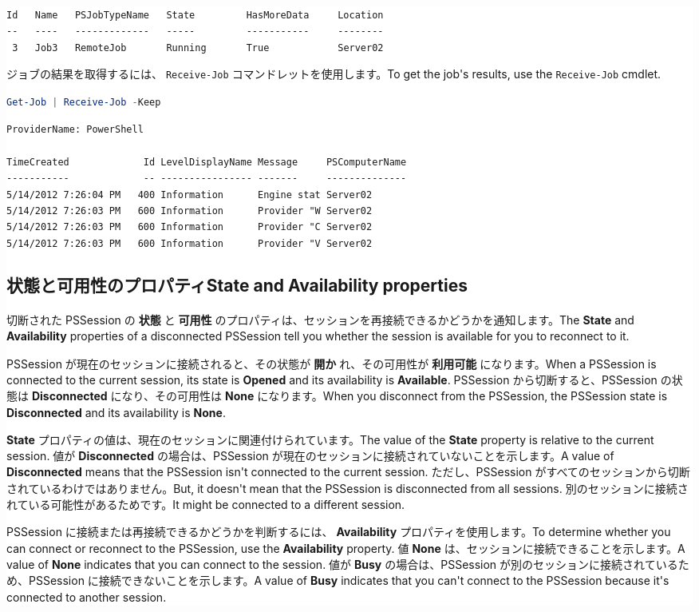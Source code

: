 ```Output
Id   Name   PSJobTypeName   State         HasMoreData     Location
--   ----   -------------   -----         -----------     --------
 3   Job3   RemoteJob       Running       True            Server02
```

<span data-ttu-id="27a4a-183">ジョブの結果を取得するには、 `Receive-Job` コマンドレットを使用します。</span><span class="sxs-lookup"><span data-stu-id="27a4a-183">To get the job's results, use the `Receive-Job` cmdlet.</span></span>

```powershell
Get-Job | Receive-Job -Keep
```

```Output
ProviderName: PowerShell

TimeCreated             Id LevelDisplayName Message     PSComputerName
-----------             -- ---------------- -------     --------------
5/14/2012 7:26:04 PM   400 Information      Engine stat Server02
5/14/2012 7:26:03 PM   600 Information      Provider "W Server02
5/14/2012 7:26:03 PM   600 Information      Provider "C Server02
5/14/2012 7:26:03 PM   600 Information      Provider "V Server02
```

## <a name="state-and-availability-properties"></a><span data-ttu-id="27a4a-184">状態と可用性のプロパティ</span><span class="sxs-lookup"><span data-stu-id="27a4a-184">State and Availability properties</span></span>

<span data-ttu-id="27a4a-185">切断された PSSession の **状態** と **可用性** のプロパティは、セッションを再接続できるかどうかを通知します。</span><span class="sxs-lookup"><span data-stu-id="27a4a-185">The **State** and **Availability** properties of a disconnected PSSession tell you whether the session is available for you to reconnect to it.</span></span>

<span data-ttu-id="27a4a-186">PSSession が現在のセッションに接続されると、その状態が **開か** れ、その可用性が **利用可能** になります。</span><span class="sxs-lookup"><span data-stu-id="27a4a-186">When a PSSession is connected to the current session, its state is **Opened** and its availability is **Available**.</span></span> <span data-ttu-id="27a4a-187">PSSession から切断すると、PSSession の状態は **Disconnected** になり、その可用性は **None** になります。</span><span class="sxs-lookup"><span data-stu-id="27a4a-187">When you disconnect from the PSSession, the PSSession state is **Disconnected** and its availability is **None**.</span></span>

<span data-ttu-id="27a4a-188">**State** プロパティの値は、現在のセッションに関連付けられています。</span><span class="sxs-lookup"><span data-stu-id="27a4a-188">The value of the **State** property is relative to the current session.</span></span> <span data-ttu-id="27a4a-189">値が **Disconnected** の場合は、PSSession が現在のセッションに接続されていないことを示します。</span><span class="sxs-lookup"><span data-stu-id="27a4a-189">A value of **Disconnected** means that the PSSession isn't connected to the current session.</span></span> <span data-ttu-id="27a4a-190">ただし、PSSession がすべてのセッションから切断されているわけではありません。</span><span class="sxs-lookup"><span data-stu-id="27a4a-190">But, it doesn't mean that the PSSession is disconnected from all sessions.</span></span> <span data-ttu-id="27a4a-191">別のセッションに接続されている可能性があるためです。</span><span class="sxs-lookup"><span data-stu-id="27a4a-191">It might be connected to a different session.</span></span>

<span data-ttu-id="27a4a-192">PSSession に接続または再接続できるかどうかを判断するには、 **Availability** プロパティを使用します。</span><span class="sxs-lookup"><span data-stu-id="27a4a-192">To determine whether you can connect or reconnect to the PSSession, use the **Availability** property.</span></span> <span data-ttu-id="27a4a-193">値 **None** は、セッションに接続できることを示します。</span><span class="sxs-lookup"><span data-stu-id="27a4a-193">A value of **None** indicates that you can connect to the session.</span></span> <span data-ttu-id="27a4a-194">値が **Busy** の場合は、PSSession が別のセッションに接続されているため、PSSession に接続できないことを示します。</span><span class="sxs-lookup"><span data-stu-id="27a4a-194">A value of **Busy** indicates that you can't connect to the PSSession because it's connected to another session.</span></span>
